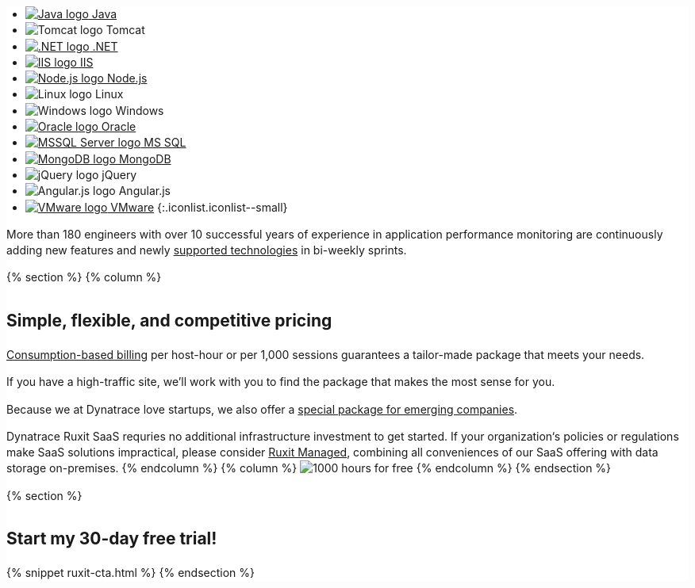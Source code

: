 * [![Java logo](content/ruxit/icons/tech_icons-blue/java-b@2x.png) Java](/en/ruxit/technologies/java-monitoring/)
* ![Tomcat logo](content/ruxit/icons/tech_icons-blue/apachetomcat-b@2x.png) Tomcat
* [![.NET logo](content/ruxit/icons/tech_icons-blue/dotnetmicrosoft-b@2x.png) .NET](/en/ruxit/technologies/net-monitoring/)
* [![IIS logo](content/ruxit/icons/tech_icons-blue/iismicrosoft-b@2x.png) IIS](/en/ruxit/technologies/infrastructure/webserver-monitoring/microsoft-iis/)
* [![Node.js logo](content/ruxit/icons/tech_icons-blue/nodejs-b@2x.png) Node.js](/en/ruxit/technologies/nodejs-monitoring/)
* ![Linux logo](content/ruxit/icons/tech_icons-blue/linux-b@2x.png) Linux
* ![Windows logo](content/ruxit/icons/tech_icons-blue/windows-b@2x.png) Windows
* [![Oracle logo](content/ruxit/icons/tech_icons-blue/oracledatabase-b@2x.png) Oracle](/en/ruxit/technologies/database-monitoring/oracle-db/)
* [![MSSQL Server logo](content/ruxit/icons/tech_icons-blue/sqlmicrosoft-b@2x.png) MS SQL](/en/ruxit/technologies/database-monitoring/sql-server/)
* [![MongoDB logo](content/ruxit/icons/tech_icons-blue/mongodb-b@2x.png) MongoDB](/en/ruxit/technologies/database-monitoring/mongodb/)
* ![jQuery logo](content/ruxit/icons/tech_icons-blue/jquery-b@2x.png) jQuery
* ![Angular.js logo](content/ruxit/icons/tech_icons-blue/angularjs-b@2x.png) Angular.js
* [![VMware logo](content/ruxit/icons/tech_icons-blue/vmware-b@2x.png) VMware](/en/ruxit/technologies/cloud-and-microservices/vmware-monitoring/)
{:.iconlist.iconlist--small}

More than 180 engineers with over 10 successful years of experience in application performance monitoring are continuously adding new features and newly [supported technologies](/en/ruxit/technologies/) in bi-weekly sprints.


{% section %}
{% column %}
## Simple, flexible, and competitive pricing

[Consumption-based billing](/en/ruxit/pricing/) per host-hour or per 1,000 sessions guarantees a tailor-made package that meets your needs.

If you have a high-traffic site, we’ll work with you to find the package that makes the most sense for you.

Because we at Dynatrace love startups, we also offer a [special package for emerging companies](/en/ruxit/pricing/for-startups/).

Dynatrace Ruxit SaaS requries no additional infrastructure investment to get started. If your organization‘s policies or regulations make SaaS solutions impractical, please consider [Ruxit Managed](/en/ruxit/capabilities/why-ruxit/deployment-models/), combining all conveniences of our SaaS offering with data storage on-premises.
{% endcolumn %}
{% column %}
![1000 hours for free](content/ruxit/infographics/1000hours-b.svg)
{% endcolumn %}
{% endsection %}

{% section %}
## Start my 30-day free trial!
{% snippet ruxit-cta.html %}
{% endsection %}
